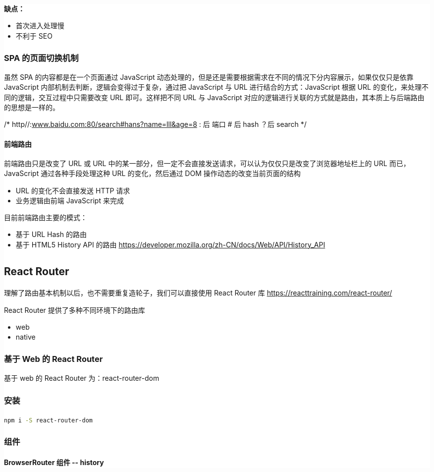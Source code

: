 **缺点：**

- 首次进入处理慢
- 不利于 SEO

### SPA 的页面切换机制

虽然 SPA 的内容都是在一个页面通过 JavaScript 动态处理的，但是还是需要根据需求在不同的情况下分内容展示，如果仅仅只是依靠 JavaScript 内部机制去判断，逻辑会变得过于复杂，通过把 JavaScript 与 URL 进行结合的方式：JavaScript 根据 URL  的变化，来处理不同的逻辑，交互过程中只需要改变 URL 即可。这样把不同 URL 与 JavaScript 对应的逻辑进行关联的方式就是路由，其本质上与后端路由的思想是一样的。

/*
    http//:www.baidu.com:80/search#hans?name=lll&age=8
    : 后 端口
    # 后 hash
    ？后 search
*/


#### 前端路由

前端路由只是改变了 URL 或 URL 中的某一部分，但一定不会直接发送请求，可以认为仅仅只是改变了浏览器地址栏上的 URL 而已，JavaScript 通过各种手段处理这种 URL 的变化，然后通过 DOM 操作动态的改变当前页面的结构

- URL 的变化不会直接发送 HTTP 请求
- 业务逻辑由前端 JavaScript 来完成

目前前端路由主要的模式：
- 基于 URL Hash 的路由
- 基于 HTML5 History API 的路由
https://developer.mozilla.org/zh-CN/docs/Web/API/History_API

## React Router
理解了路由基本机制以后，也不需要重复造轮子，我们可以直接使用 React Router 库
https://reacttraining.com/react-router/

React Router 提供了多种不同环境下的路由库

- web
- native

### 基于 Web 的 React Router

基于 web 的 React Router 为：react-router-dom

### 安装

```bash
npm i -S react-router-dom
```
### 组件

#### BrowserRouter 组件 -- history
